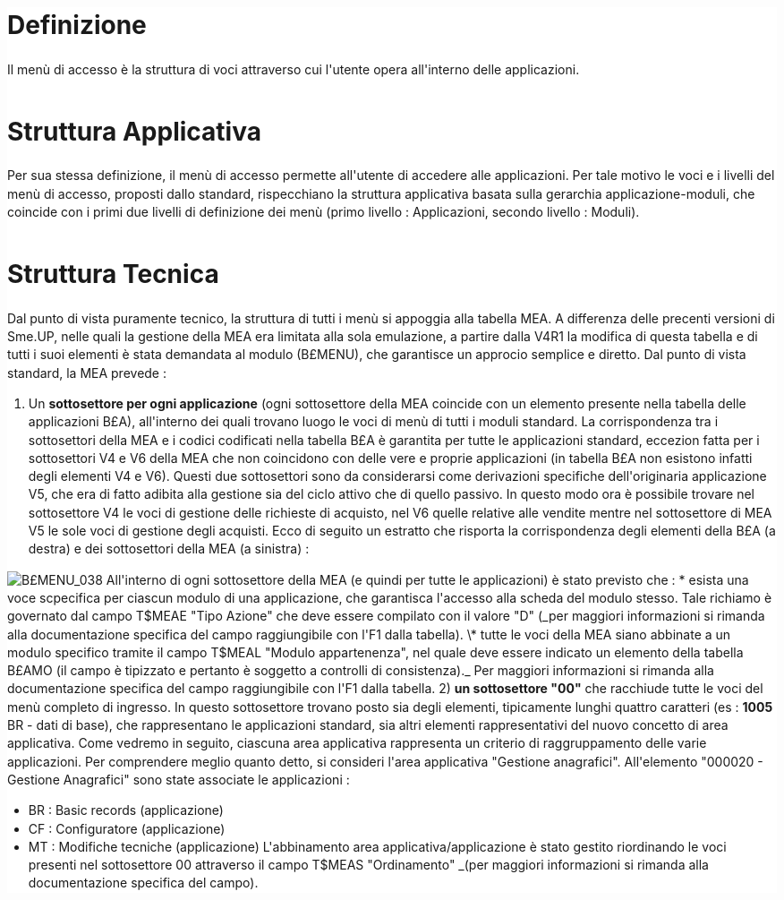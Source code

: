 # Definizione

Il menù di accesso è la struttura di voci attraverso cui l'utente opera all'interno delle applicazioni.

# Struttura Applicativa

Per sua stessa definizione, il menù di accesso permette all'utente di accedere alle applicazioni. Per tale motivo le voci e i livelli del menù di accesso, proposti dallo standard, rispecchiano la struttura applicativa basata sulla gerarchia applicazione-moduli, che coincide con i primi due livelli di definizione dei menù (primo livello :  Applicazioni, secondo livello :  Moduli).

# Struttura Tecnica

Dal punto di vista puramente tecnico, la struttura di tutti i menù si appoggia alla tabella MEA. A differenza delle precenti versioni di Sme.UP, nelle quali la gestione della MEA era limitata alla sola emulazione, a partire dalla V4R1 la modifica di questa tabella e di tutti i suoi elementi è stata demandata al modulo (B£MENU), che garantisce un approcio semplice e diretto.
Dal punto di vista standard, la MEA prevede : 

1)  Un **sottosettore per ogni applicazione** (ogni sottosettore della MEA coincide con un elemento presente nella tabella delle applicazioni B£A), all'interno dei quali trovano luogo le voci di menù di tutti i moduli standard.
La corrispondenza tra i sottosettori della MEA e i codici codificati nella tabella B£A è garantita per tutte le applicazioni standard, eccezion fatta per i sottosettori V4 e V6 della MEA che non coincidono con delle vere e proprie applicazioni (in tabella B£A non esistono infatti degli elementi V4 e V6). Questi due sottosettori sono da considerarsi come derivazioni specifiche dell'originaria applicazione V5, che era di fatto adibita alla gestione sia del ciclo attivo che di quello passivo. In questo modo ora è possibile trovare nel sottosettore V4 le voci di gestione delle richieste di acquisto, nel V6 quelle relative alle vendite mentre nel sottosettore di MEA V5 le sole voci di gestione degli acquisti.
Ecco di seguito un estratto che risporta la corrispondenza degli elementi della B£A (a destra) e dei sottosettori della MEA (a sinistra) : 

![B£MENU_038](http://localhost:3000/immagini/B£MENU_02/BXMENU_038.png)
All'interno di ogni sottosettore della MEA (e quindi per tutte le applicazioni) è stato previsto che : 
\* esista una voce scpecifica per ciascun modulo di una applicazione, che garantisca l'accesso alla scheda del modulo stesso. Tale richiamo è governato dal campo T$MEAE "Tipo Azione" che deve essere compilato con il valore "D" (_per maggiori informazioni si rimanda alla documentazione specifica del campo raggiungibile con l'F1 dalla tabella).
\* tutte le voci della MEA siano abbinate a un modulo specifico tramite il campo T$MEAL "Modulo appartenenza", nel quale deve essere indicato un elemento della tabella B£AMO (il campo è tipizzato e pertanto è soggetto a controlli di consistenza)._ Per maggiori informazioni si rimanda alla documentazione specifica del campo raggiungibile con l'F1 dalla tabella.
2) **un sottosettore "00"** che racchiude tutte le voci del menù completo di ingresso.
In questo sottosettore trovano posto sia degli elementi, tipicamente lunghi quattro caratteri (es :  **1005**  BR - dati di base), che rappresentano le applicazioni standard, sia altri elementi rappresentativi del nuovo concetto di area applicativa. Come vedremo in seguito, ciascuna area applicativa rappresenta un criterio di raggruppamento delle varie applicazioni.
Per comprendere meglio quanto detto, si consideri l'area applicativa "Gestione anagrafici". All'elemento "000020 - Gestione Anagrafici" sono state associate le applicazioni : 
- BR  :  Basic records (applicazione)
- CF  :  Configuratore (applicazione)
- MT  :  Modifiche tecniche (applicazione)
L'abbinamento area applicativa/applicazione è stato gestito riordinando le voci presenti nel sottosettore 00 attraverso il campo T$MEAS "Ordinamento" _(per maggiori informazioni si rimanda alla documentazione specifica del campo).

